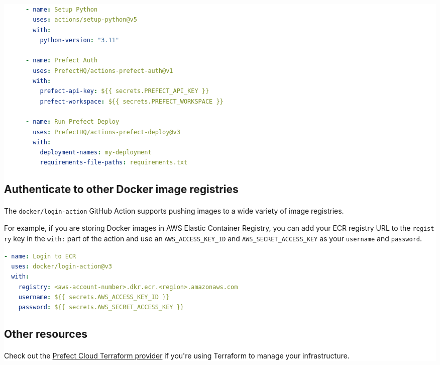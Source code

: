 ```yaml
      - name: Setup Python
        uses: actions/setup-python@v5
        with:
          python-version: "3.11"

      - name: Prefect Auth
        uses: PrefectHQ/actions-prefect-auth@v1
        with:
          prefect-api-key: ${{ secrets.PREFECT_API_KEY }}
          prefect-workspace: ${{ secrets.PREFECT_WORKSPACE }}

      - name: Run Prefect Deploy
        uses: PrefectHQ/actions-prefect-deploy@v3
        with:
          deployment-names: my-deployment
          requirements-file-paths: requirements.txt
```

## Authenticate to other Docker image registries

The `docker/login-action` GitHub Action supports pushing images to a wide variety of image registries.

For example, if you are storing Docker images in AWS Elastic Container Registry, you can add your ECR registry URL to the `registry` key in the `with:` part of the action and use an `AWS_ACCESS_KEY_ID` and `AWS_SECRET_ACCESS_KEY` as your `username` and `password`.

```yaml
- name: Login to ECR
  uses: docker/login-action@v3
  with:
    registry: <aws-account-number>.dkr.ecr.<region>.amazonaws.com
    username: ${{ secrets.AWS_ACCESS_KEY_ID }}
    password: ${{ secrets.AWS_SECRET_ACCESS_KEY }}
```

## Other resources

Check out the [Prefect Cloud Terraform provider](https://registry.terraform.io/providers/PrefectHQ/prefect/latest/docs/guides/getting-started) if you're using Terraform to manage your infrastructure.
